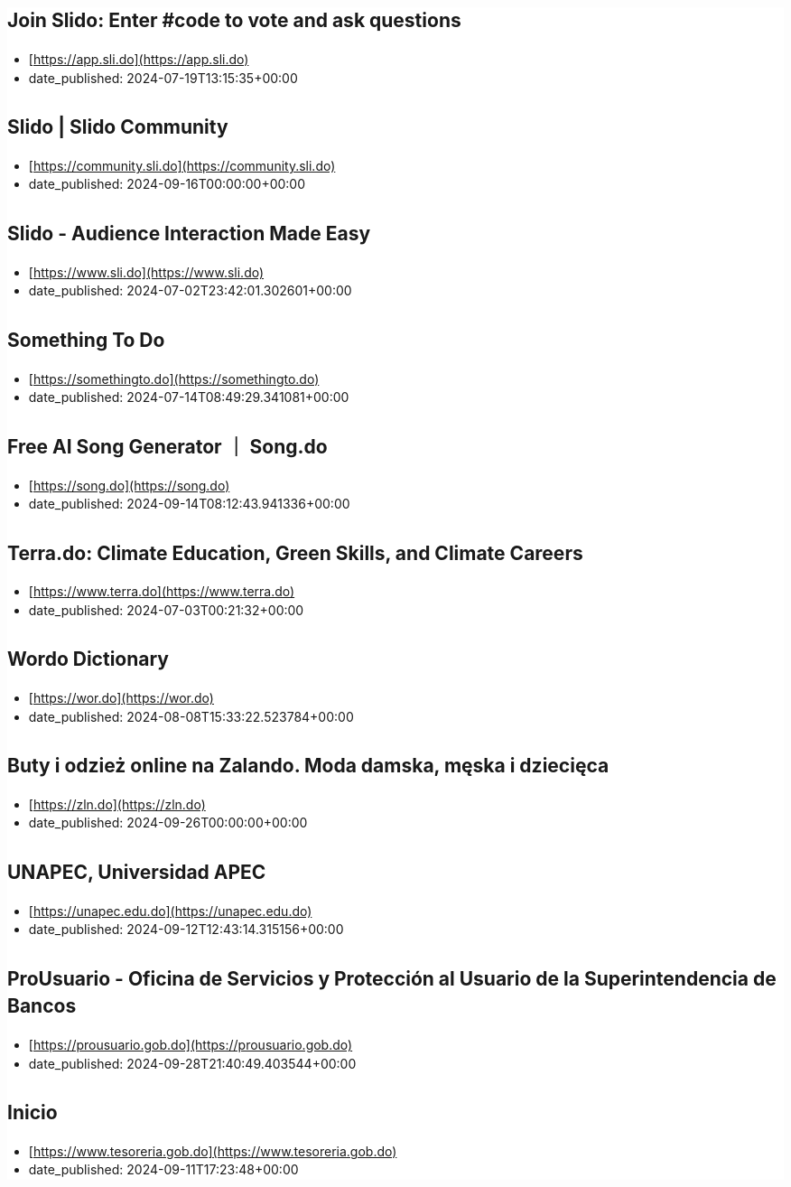  ## Join Slido: Enter #code to vote and ask questions
 - [https://app.sli.do](https://app.sli.do)
 - date_published: 2024-07-19T13:15:35+00:00

 ## Slido | Slido Community
 - [https://community.sli.do](https://community.sli.do)
 - date_published: 2024-09-16T00:00:00+00:00

 ## Slido - Audience Interaction Made Easy
 - [https://www.sli.do](https://www.sli.do)
 - date_published: 2024-07-02T23:42:01.302601+00:00

 ## Something To Do
 - [https://somethingto.do](https://somethingto.do)
 - date_published: 2024-07-14T08:49:29.341081+00:00

 ## Free AI Song Generator ｜ Song.do
 - [https://song.do](https://song.do)
 - date_published: 2024-09-14T08:12:43.941336+00:00

 ## Terra.do: Climate Education, Green Skills, and Climate Careers
 - [https://www.terra.do](https://www.terra.do)
 - date_published: 2024-07-03T00:21:32+00:00

 ## Wordo Dictionary
 - [https://wor.do](https://wor.do)
 - date_published: 2024-08-08T15:33:22.523784+00:00

 ## Buty i odzież online na Zalando. Moda damska, męska i dziecięca
 - [https://zln.do](https://zln.do)
 - date_published: 2024-09-26T00:00:00+00:00

 ## UNAPEC, Universidad APEC
 - [https://unapec.edu.do](https://unapec.edu.do)
 - date_published: 2024-09-12T12:43:14.315156+00:00

 ## ProUsuario - Oficina de Servicios y Protección al Usuario de la Superintendencia de Bancos
 - [https://prousuario.gob.do](https://prousuario.gob.do)
 - date_published: 2024-09-28T21:40:49.403544+00:00

 ## Inicio
 - [https://www.tesoreria.gob.do](https://www.tesoreria.gob.do)
 - date_published: 2024-09-11T17:23:48+00:00
